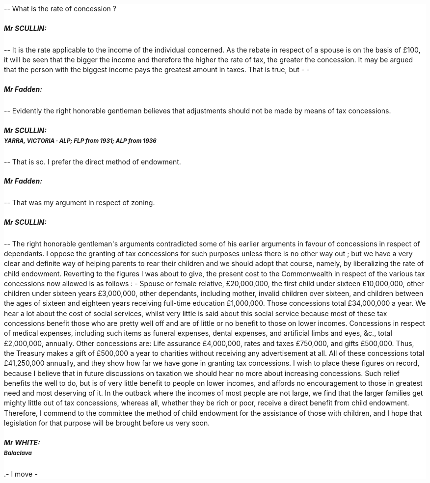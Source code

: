-- What is the rate of concession ? 

##### Mr SCULLIN:

-- It is the rate applicable to the income of the individual concerned. As the rebate in respect of a spouse is on the basis of £100, it will be seen that the bigger the income and therefore the higher the rate of tax, the greater the concession. It may be argued that the person with the biggest income pays the greatest amount in taxes. That is true, but - - 

##### Mr Fadden:

-- Evidently the right honorable gentleman believes that adjustments should not be made by means of tax concessions. 

##### Mr SCULLIN:<br><small class="text-muted">YARRA, VICTORIA &middot; ALP; FLP from 1931; ALP from 1936</small>

-- That is so. I prefer the direct method of endowment. 

##### Mr Fadden:

-- That was my argument in respect of zoning. 

##### Mr SCULLIN:

-- The right honorable gentleman's arguments contradicted some of his earlier arguments in favour of concessions in respect of dependants. I oppose the granting of tax concessions for such purposes unless there is no other way out ; but we have a very clear and definite way of helping parents to rear their children and we should adopt that course, namely, by liberalizing the rate of child endowment. Reverting to the figures I  was about to give, the present cost to the Commonwealth in respect of the various tax concessions now allowed is as follows : - Spouse or female relative, £20,000,000, the first child under sixteen £10,000,000, other children under sixteen years £3,000,000, other dependants, including mother, invalid children over sixteen, and children between the ages of sixteen and eighteen years receiving full-time education £1,000,000. Those concessions total £34,000,000 a year. We hear a lot about the cost of social services, whilst very little is said about this social service because most of these tax concessions benefit those who are pretty well off and are of little or no benefit to those on lower incomes. Concessions in respect of medical expenses, including such items as funeral expenses, dental expenses, and artificial limbs and eyes, &amp;c., total £2,000,000, annually. Other concessions are: Life assurance £4,000,000, rates and  taxes  £750,000, and gifts £500,000. Thus, the Treasury makes a gift of £500,000 a year to charities without receiving any advertisement at all. All of these concessions total £41,250,000 annually, and they show how far we have gone in granting tax concessions. I wish to place these figures on record, because I believe that in future discussions on taxation we should hear no more about increasing concessions. Such relief benefits the well to do, but is of very little benefit to people on lower incomes, and affords no encouragement to those in greatest need and most deserving of it. In the outback where the incomes of most people are not large, we find that the larger families get mighty little out of tax concessions, whereas all, whether they be rich or poor, receive a direct benefit from child endowment. Therefore, I commend to the committee the method of child endowment for the assistance of those with children, and I hope that legislation for that purpose will be brought before us very soon. 

##### Mr WHITE:<br><small class="text-muted">Balaclava</small>

.- I move - 
